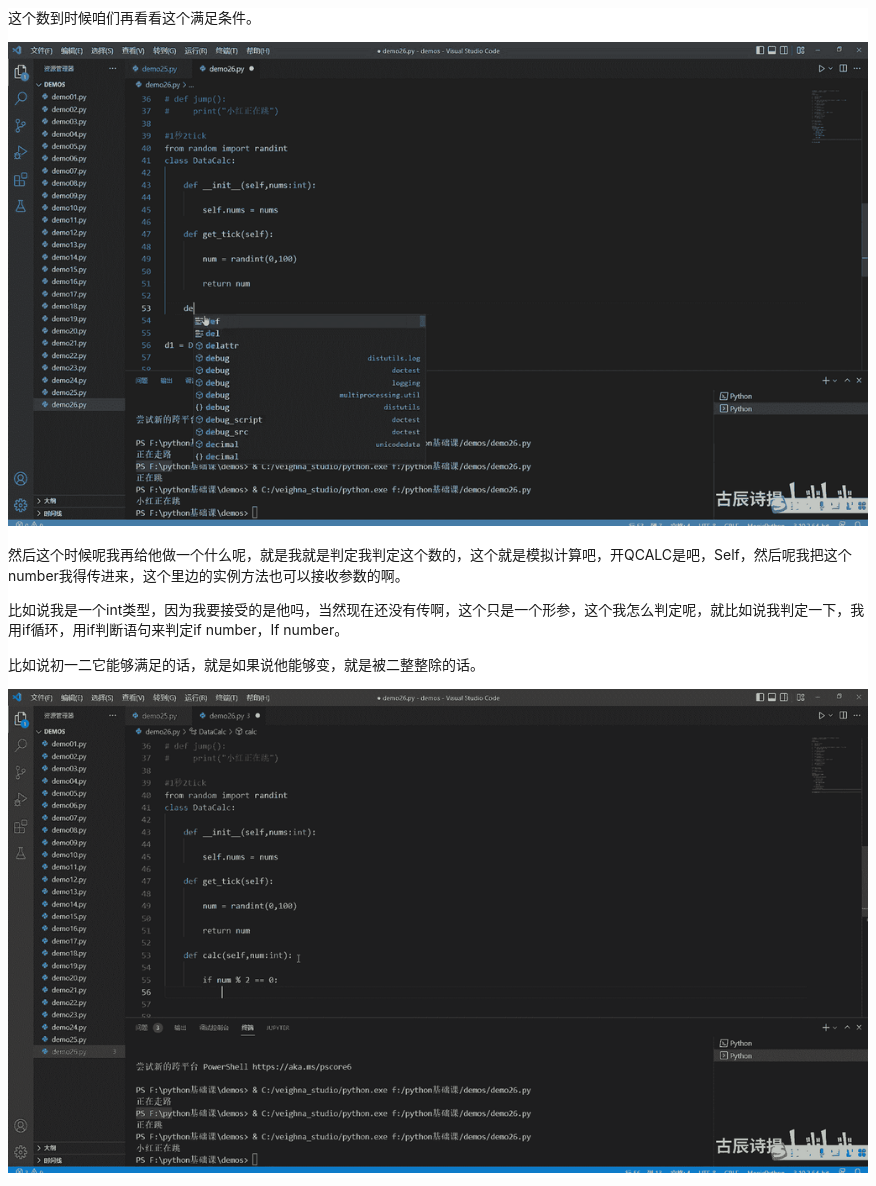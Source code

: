 这个数到时候咱们再看看这个满足条件。

![](img/ce6df8820230e84c9675a0aa94d517b1_58.png)

然后这个时候呢我再给他做一个什么呢，就是我就是判定我判定这个数的，这个就是模拟计算吧，开QCALC是吧，Self，然后呢我把这个number我得传进来，这个里边的实例方法也可以接收参数的啊。

比如说我是一个int类型，因为我要接受的是他吗，当然现在还没有传啊，这个只是一个形参，这个我怎么判定呢，就比如说我判定一下，我用if循环，用if判断语句来判定if number，If number。

比如说初一二它能够满足的话，就是如果说他能够变，就是被二整整除的话。

![](img/ce6df8820230e84c9675a0aa94d517b1_60.png)
